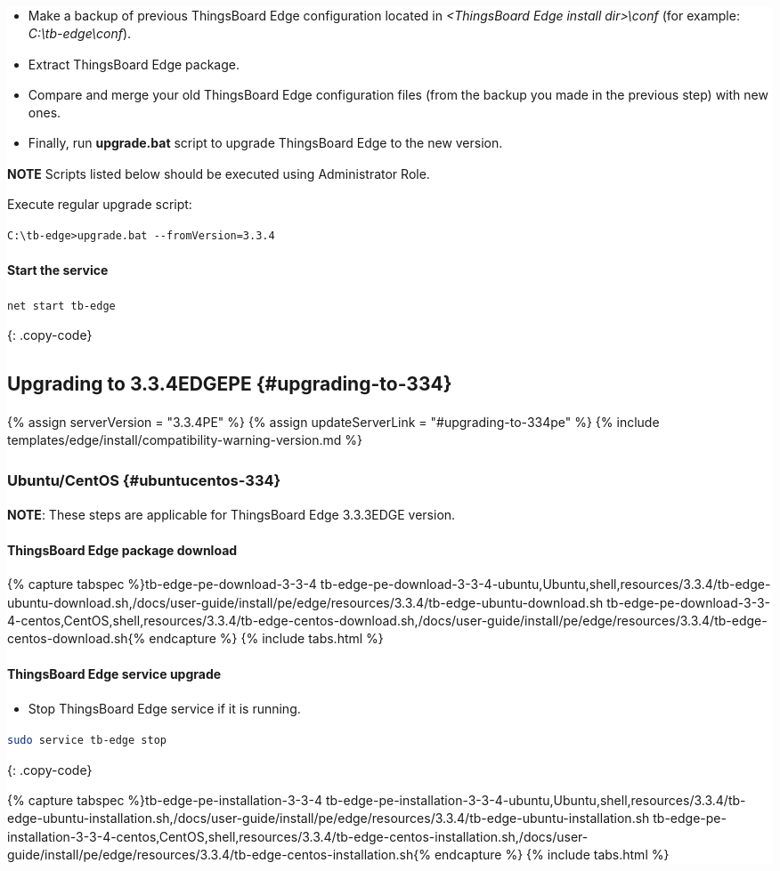 * Make a backup of previous ThingsBoard Edge configuration located in *\<ThingsBoard Edge install dir\>\conf* (for example: *C:\tb-edge\conf*).

* Extract ThingsBoard Edge package.

* Compare and merge your old ThingsBoard Edge configuration files (from the backup you made in the previous step) with new ones.

* Finally, run **upgrade.bat** script to upgrade ThingsBoard Edge to the new version.

**NOTE** Scripts listed below should be executed using Administrator Role.

Execute regular upgrade script:

```text
C:\tb-edge>upgrade.bat --fromVersion=3.3.4
```

#### Start the service

```text
net start tb-edge
```
{: .copy-code}

## Upgrading to 3.3.4EDGEPE {#upgrading-to-334}

{% assign serverVersion = "3.3.4PE" %}
{% assign updateServerLink = "#upgrading-to-334pe" %}
{% include templates/edge/install/compatibility-warning-version.md %}

### Ubuntu/CentOS {#ubuntucentos-334}

**NOTE**: These steps are applicable for ThingsBoard Edge 3.3.3EDGE version.

#### ThingsBoard Edge package download

{% capture tabspec %}tb-edge-pe-download-3-3-4
tb-edge-pe-download-3-3-4-ubuntu,Ubuntu,shell,resources/3.3.4/tb-edge-ubuntu-download.sh,/docs/user-guide/install/pe/edge/resources/3.3.4/tb-edge-ubuntu-download.sh
tb-edge-pe-download-3-3-4-centos,CentOS,shell,resources/3.3.4/tb-edge-centos-download.sh,/docs/user-guide/install/pe/edge/resources/3.3.4/tb-edge-centos-download.sh{% endcapture %}
{% include tabs.html %}

#### ThingsBoard Edge service upgrade

* Stop ThingsBoard Edge service if it is running.

```bash
sudo service tb-edge stop
```
{: .copy-code}

{% capture tabspec %}tb-edge-pe-installation-3-3-4
tb-edge-pe-installation-3-3-4-ubuntu,Ubuntu,shell,resources/3.3.4/tb-edge-ubuntu-installation.sh,/docs/user-guide/install/pe/edge/resources/3.3.4/tb-edge-ubuntu-installation.sh
tb-edge-pe-installation-3-3-4-centos,CentOS,shell,resources/3.3.4/tb-edge-centos-installation.sh,/docs/user-guide/install/pe/edge/resources/3.3.4/tb-edge-centos-installation.sh{% endcapture %}
{% include tabs.html %}
